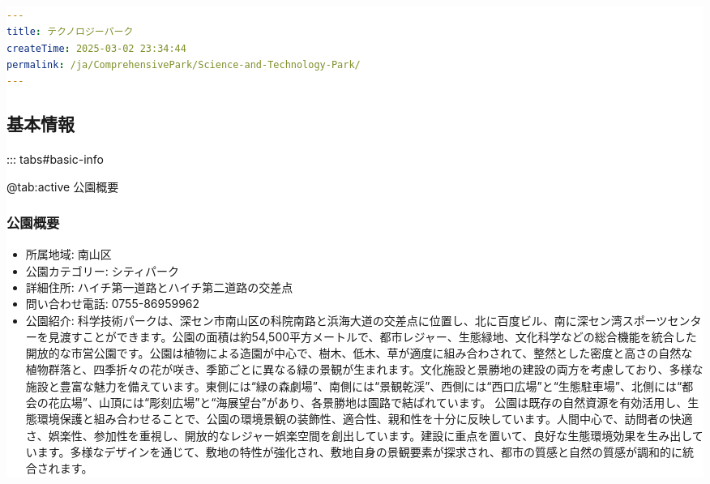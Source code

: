 ```yaml
---
title: テクノロジーパーク
createTime: 2025-03-02 23:34:44
permalink: /ja/ComprehensivePark/Science-and-Technology-Park/
---
```



<script setup>
import ImageSwiper from '/.vuepress/theme/components/ImageSwiper.vue'
// 轮播图数据
const swiperItems = [
    {
                link: 'https://cgj.sz.gov.cn/img/4/4005/4005680/10774646.jpg',
                title: 'テクノロジーパーク',
                description: '',
                author: '深セン政府オンライン',
                date: '2025/03/03'
                },
  {
                link: 'https://cgj.sz.gov.cn/img/4/4005/4005680/10774646.jpg',
                title: 'テクノロジーパーク',
                description: '',
                author: '深セン政府オンライン',
                date: '2025/03/03'
                }
]
// 配置项
const swiperConfig = {
  height: 500,
  showInfo: true
}
</script>

<ImageSwiper :items="swiperItems" :config="swiperConfig" />



## 基本情報

::: tabs#basic-info

@tab:active 公園概要
### 公園概要
- 所属地域: 南山区
- 公園カテゴリー: シティパーク
- 詳細住所: ハイチ第一道路とハイチ第二道路の交差点
- 問い合わせ電話: 0755-86959962
- 公園紹介: 科学技術パークは、深セン市南山区の科院南路と浜海大道の交差点に位置し、北に百度ビル、南に深セン湾スポーツセンターを見渡すことができます。公園の面積は約54,500平方メートルで、都市レジャー、生態緑地、文化科学などの総合機能を統合した開放的な市営公園です。公園は植物による造園が中心で、樹木、低木、草が適度に組み合わされて、整然とした密度と高さの自然な植物群落と、四季折々の花が咲き、季節ごとに異なる緑の景観が生まれます。文化施設と景勝地の建設の両方を考慮しており、多様な施設と豊富な魅力を備えています。東側には“緑の森劇場”、南側には“景観乾渓”、西側には“西口広場”と“生態駐車場”、北側には“都会の花広場”、山頂には“彫刻広場”と“海展望台”があり、各景勝地は園路で結ばれています。 公園は既存の自然資源を有効活用し、生態環境保護と組み合わせることで、公園の環境景観の装飾性、適合性、親和性を十分に反映しています。人間中心で、訪問者の快適さ、娯楽性、参加性を重視し、開放的なレジャー娯楽空間を創出しています。建設に重点を置いて、良好な生態環境効果を生み出しています。多様なデザインを通じて、敷地の特性が強化され、敷地自身の景観要素が探求され、都市の質感と自然の質感が調和的に統合されます。

